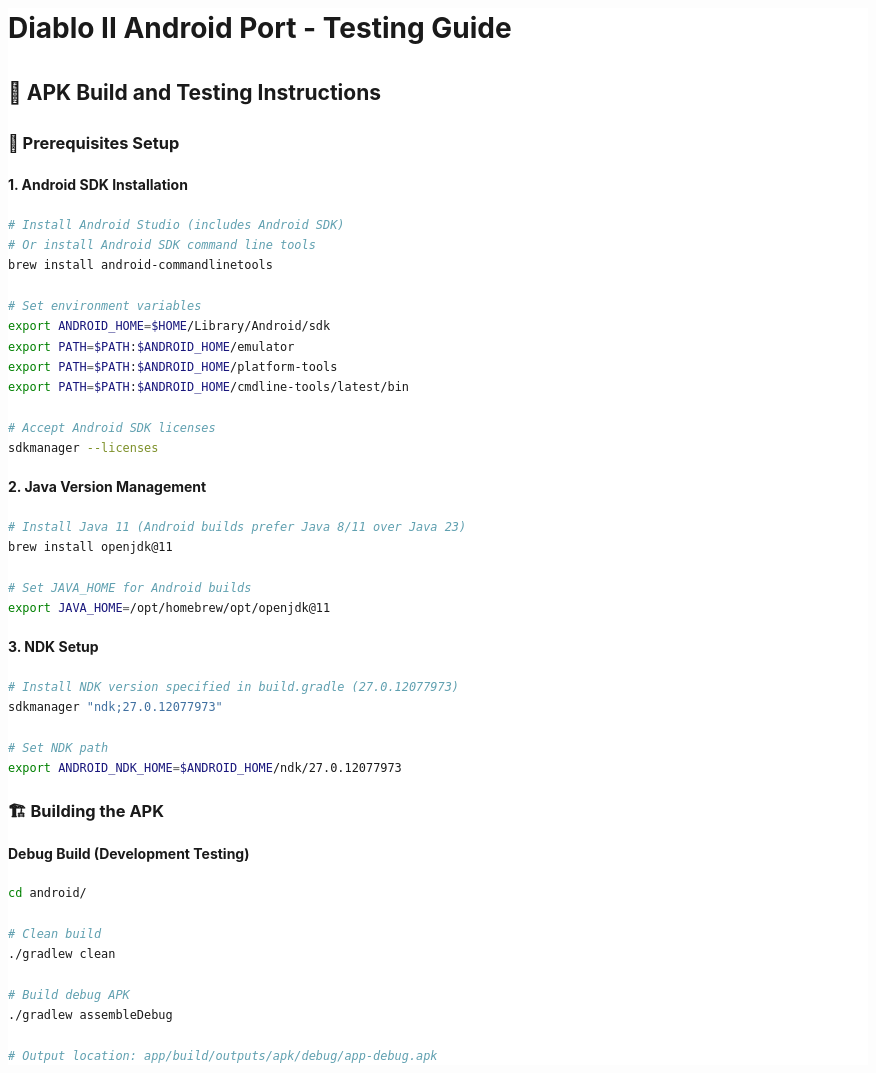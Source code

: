 # Diablo II Android Port - Testing Guide

## 📱 **APK Build and Testing Instructions**

### **🔧 Prerequisites Setup**

#### **1. Android SDK Installation**
```bash
# Install Android Studio (includes Android SDK)
# Or install Android SDK command line tools
brew install android-commandlinetools

# Set environment variables
export ANDROID_HOME=$HOME/Library/Android/sdk
export PATH=$PATH:$ANDROID_HOME/emulator
export PATH=$PATH:$ANDROID_HOME/platform-tools
export PATH=$PATH:$ANDROID_HOME/cmdline-tools/latest/bin

# Accept Android SDK licenses
sdkmanager --licenses
```

#### **2. Java Version Management**
```bash
# Install Java 11 (Android builds prefer Java 8/11 over Java 23)
brew install openjdk@11

# Set JAVA_HOME for Android builds
export JAVA_HOME=/opt/homebrew/opt/openjdk@11
```

#### **3. NDK Setup**
```bash
# Install NDK version specified in build.gradle (27.0.12077973)
sdkmanager "ndk;27.0.12077973"

# Set NDK path
export ANDROID_NDK_HOME=$ANDROID_HOME/ndk/27.0.12077973
```

### **🏗️ Building the APK**

#### **Debug Build (Development Testing)**
```bash
cd android/

# Clean build
./gradlew clean

# Build debug APK
./gradlew assembleDebug

# Output location: app/build/outputs/apk/debug/app-debug.apk
```
